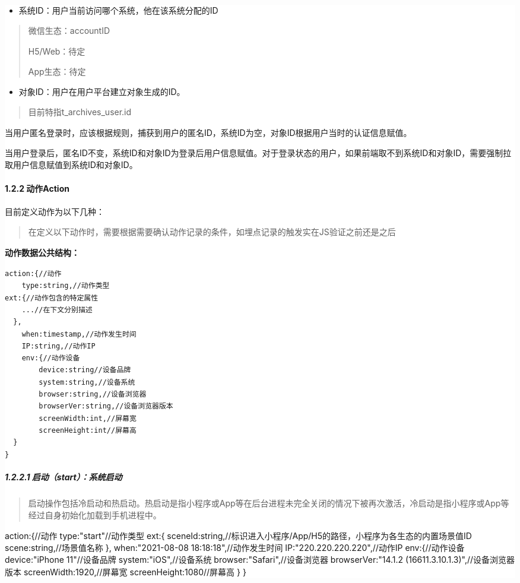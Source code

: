- 系统ID：用户当前访问哪个系统，他在该系统分配的ID

> 微信生态：accountID
>
> H5/Web：待定
>
> App生态：待定

- 对象ID：用户在用户平台建立对象生成的ID。

> 目前特指t_archives_user.id

当用户匿名登录时，应该根据规则，捕获到用户的匿名ID，系统ID为空，对象ID根据用户当时的认证信息赋值。

当用户登录后，匿名ID不变，系统ID和对象ID为登录后用户信息赋值。对于登录状态的用户，如果前端取不到系统ID和对象ID，需要强制拉取用户信息赋值到系统ID和对象ID。



#### 1.2.2 动作Action

目前定义动作为以下几种：

> 在定义以下动作时，需要根据需要确认动作记录的条件，如埋点记录的触发实在JS验证之前还是之后



**动作数据公共结构：**

	action:{//动作
		type:string,//动作类型
  	ext:{//动作包含的特定属性
	  	...//在下文分别描述
	  }, 
		when:timestamp,//动作发生时间
		IP:string,//动作IP
		env:{//动作设备
			device:string//设备品牌
			system:string,//设备系统
			browser:string,//设备浏览器
			browserVer:string,//设备浏览器版本
			screenWidth:int,//屏幕宽
			screenHeight:int//屏幕高
	  }
	}




##### 1.2.2.1 启动（start）：系统启动

> 启动操作包括冷启动和热启动。热启动是指小程序或App等在后台进程未完全关闭的情况下被再次激活，冷启动是指小程序或App等经过自身初始化加载到手机进程中。



action:{//动作
	type:"start"//动作类型
  ext:{
  	sceneId:string,//标识进入小程序/App/H5的路径，小程序为各生态的内置场景值ID
  	scene:string,//场景值名称
	},
	when:"2021-08-08 18:18:18",//动作发生时间
	IP:"220.220.220.220",//动作IP
	env:{//动作设备
		device:"iPhone 11"//设备品牌
		system:"iOS",//设备系统
		browser:"Safari",//设备浏览器
		browserVer:"14.1.2 (16611.3.10.1.3)",//设备浏览器版本
		screenWidth:1920,//屏幕宽
		screenHeight:1080//屏幕高
	}
}
